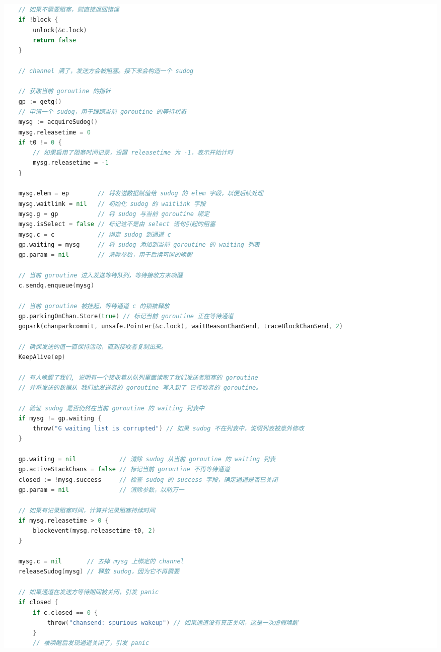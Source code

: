 ```go
	// 如果不需要阻塞，则直接返回错误
	if !block {
		unlock(&c.lock)
		return false
	}

	// channel 满了，发送方会被阻塞。接下来会构造一个 sudog

	// 获取当前 goroutine 的指针
	gp := getg()
	// 申请一个 sudog，用于跟踪当前 goroutine 的等待状态
	mysg := acquireSudog()
	mysg.releasetime = 0
	if t0 != 0 {
		// 如果启用了阻塞时间记录，设置 releasetime 为 -1，表示开始计时
		mysg.releasetime = -1
	}

	mysg.elem = ep        // 将发送数据赋值给 sudog 的 elem 字段，以便后续处理
	mysg.waitlink = nil   // 初始化 sudog 的 waitlink 字段
	mysg.g = gp           // 将 sudog 与当前 goroutine 绑定
	mysg.isSelect = false // 标记这不是由 select 语句引起的阻塞
	mysg.c = c            // 绑定 sudog 到通道 c
	gp.waiting = mysg     // 将 sudog 添加到当前 goroutine 的 waiting 列表
	gp.param = nil        // 清除参数，用于后续可能的唤醒

	// 当前 goroutine 进入发送等待队列，等待接收方来唤醒
	c.sendq.enqueue(mysg)

	// 当前 goroutine 被挂起，等待通道 c 的锁被释放
	gp.parkingOnChan.Store(true) // 标记当前 goroutine 正在等待通道
	gopark(chanparkcommit, unsafe.Pointer(&c.lock), waitReasonChanSend, traceBlockChanSend, 2)

	// 确保发送的值一直保持活动，直到接收者复制出来。
	KeepAlive(ep)

	// 有人唤醒了我们, 说明有一个接收着从队列里面读取了我们发送者阻塞的 goroutine
	// 并将发送的数据从 我们此发送者的 goroutine 写入到了 它接收者的 goroutine。

	// 验证 sudog 是否仍然在当前 goroutine 的 waiting 列表中
	if mysg != gp.waiting {
		throw("G waiting list is corrupted") // 如果 sudog 不在列表中，说明列表被意外修改
	}

	gp.waiting = nil            // 清除 sudog 从当前 goroutine 的 waiting 列表
	gp.activeStackChans = false // 标记当前 goroutine 不再等待通道
	closed := !mysg.success     // 检查 sudog 的 success 字段，确定通道是否已关闭
	gp.param = nil              // 清除参数，以防万一

	// 如果有记录阻塞时间，计算并记录阻塞持续时间
	if mysg.releasetime > 0 {
		blockevent(mysg.releasetime-t0, 2)
	}

	mysg.c = nil       // 去掉 mysg 上绑定的 channel
	releaseSudog(mysg) // 释放 sudog，因为它不再需要

	// 如果通道在发送方等待期间被关闭，引发 panic
	if closed {
		if c.closed == 0 {
			throw("chansend: spurious wakeup") // 如果通道没有真正关闭，这是一次虚假唤醒
		}
		// 被唤醒后发现通道关闭了，引发 panic
```